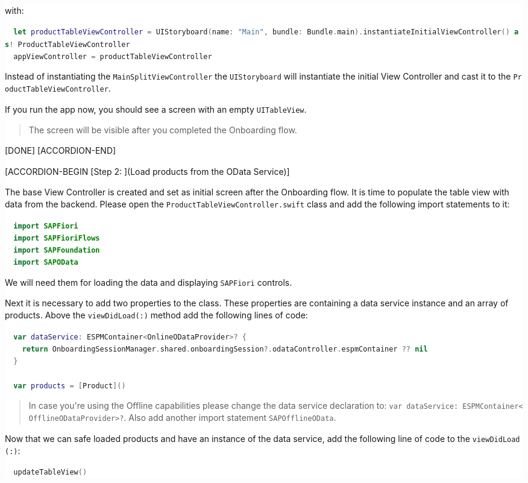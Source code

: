 with:

```Swift
  let productTableViewController = UIStoryboard(name: "Main", bundle: Bundle.main).instantiateInitialViewController() as! ProductTableViewController
  appViewController = productTableViewController

```

Instead of instantiating the `MainSplitViewController` the `UIStoryboard` will instantiate the initial View Controller and cast it to the `ProductTableViewController`.

If you run the app now, you should see a screen with an empty `UITableView`.

> The screen will be visible after you completed the Onboarding flow.

[DONE]
[ACCORDION-END]

[ACCORDION-BEGIN [Step 2: ](Load products from the OData Service)]

The base View Controller is created and set as initial screen after the Onboarding flow. It is time to populate the table view with data from the backend.
Please open the `ProductTableViewController.swift` class and add the following import statements to it:

```swift
  import SAPFiori
  import SAPFioriFlows
  import SAPFoundation
  import SAPOData

```

We will need them for loading the data and displaying `SAPFiori` controls.

Next it is necessary to add two properties to the class. These properties are containing a data service instance and an array of products.
Above the `viewDidLoad(:)` method add the following lines of code:

```swift
  var dataService: ESPMContainer<OnlineODataProvider>? {
    return OnboardingSessionManager.shared.onboardingSession?.odataController.espmContainer ?? nil
  }

  var products = [Product]()

```

> In case you're using the Offline capabilities please change the data service declaration to: `var dataService: ESPMContainer<OfflineODataProvider>?`. Also add another import statement `SAPOfflineOData`.

Now that we can safe loaded products and have an instance of the data service, add the following line of code to the `viewDidLoad(:)`:

```swift
  updateTableView()

```
